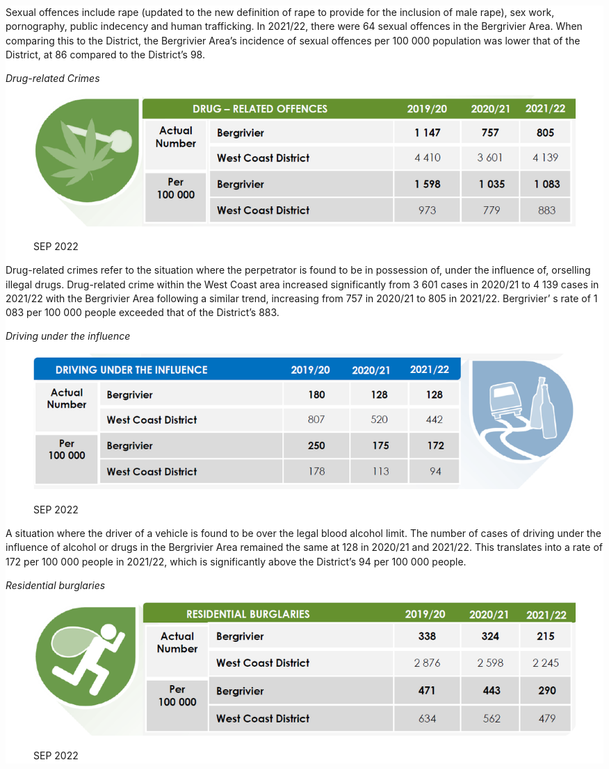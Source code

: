 Sexual offences include rape (updated to the new definition of rape to provide for the inclusion of male rape), sex work, pornography, public indecency and human trafficking. In 2021/22, there were 64 sexual offences in the Bergrivier Area. When comparing this to the District, the Bergrivier Area’s incidence of sexual offences per 100 000 population was lower that of the District, at 86 compared to the District’s 98.

_Drug-related Crimes_

<figure><img src="../.gitbook/assets/-091-101.png" alt=""><figcaption><p>SEP 2022</p></figcaption></figure>

Drug-related crimes refer to the situation where the perpetrator is found to be in possession of, under the influence of, orselling illegal drugs. Drug-related crime within the West Coast area increased significantly from 3 601 cases in 2020/21 to 4 139 cases in 2021/22 with the Bergrivier Area following a similar trend, increasing from 757 in 2020/21 to 805 in 2021/22. Bergrivier’ s rate of 1 083 per 100 000 people exceeded that of the District’s 883.

_Driving under the influence_

<figure><img src="../.gitbook/assets/-091-102.png" alt=""><figcaption><p>SEP 2022</p></figcaption></figure>

A situation where the driver of a vehicle is found to be over the legal blood alcohol limit. The number of cases of driving under the influence of alcohol or drugs in the Bergrivier Area remained the same at 128 in 2020/21 and 2021/22. This translates into a rate of 172 per 100 000 people in 2021/22, which is significantly above the District’s 94 per 100 000 people.

_Residential burglaries_

<figure><img src="../.gitbook/assets/-091-103.png" alt=""><figcaption><p>SEP 2022</p></figcaption></figure>
